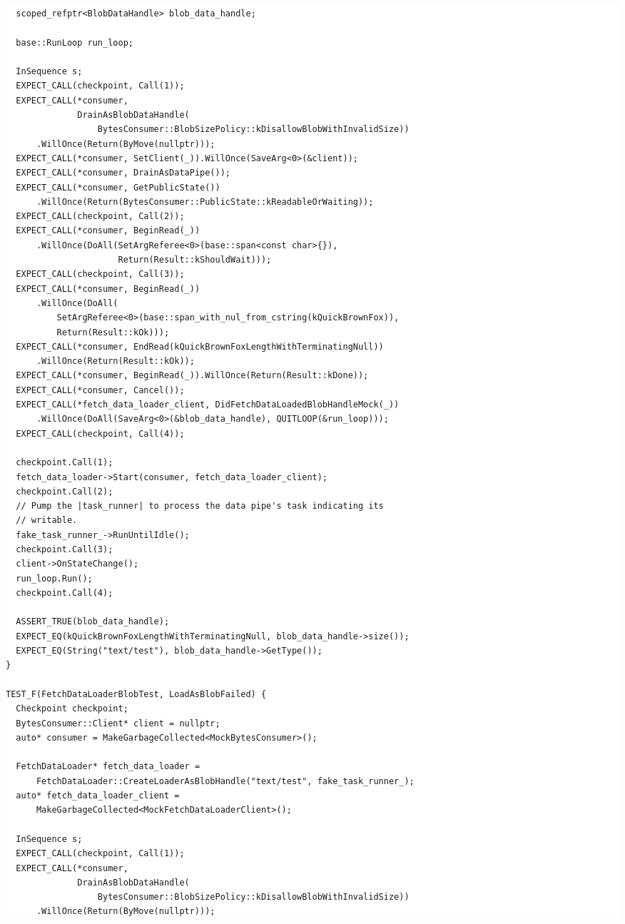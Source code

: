 ```
  scoped_refptr<BlobDataHandle> blob_data_handle;

  base::RunLoop run_loop;

  InSequence s;
  EXPECT_CALL(checkpoint, Call(1));
  EXPECT_CALL(*consumer,
              DrainAsBlobDataHandle(
                  BytesConsumer::BlobSizePolicy::kDisallowBlobWithInvalidSize))
      .WillOnce(Return(ByMove(nullptr)));
  EXPECT_CALL(*consumer, SetClient(_)).WillOnce(SaveArg<0>(&client));
  EXPECT_CALL(*consumer, DrainAsDataPipe());
  EXPECT_CALL(*consumer, GetPublicState())
      .WillOnce(Return(BytesConsumer::PublicState::kReadableOrWaiting));
  EXPECT_CALL(checkpoint, Call(2));
  EXPECT_CALL(*consumer, BeginRead(_))
      .WillOnce(DoAll(SetArgReferee<0>(base::span<const char>{}),
                      Return(Result::kShouldWait)));
  EXPECT_CALL(checkpoint, Call(3));
  EXPECT_CALL(*consumer, BeginRead(_))
      .WillOnce(DoAll(
          SetArgReferee<0>(base::span_with_nul_from_cstring(kQuickBrownFox)),
          Return(Result::kOk)));
  EXPECT_CALL(*consumer, EndRead(kQuickBrownFoxLengthWithTerminatingNull))
      .WillOnce(Return(Result::kOk));
  EXPECT_CALL(*consumer, BeginRead(_)).WillOnce(Return(Result::kDone));
  EXPECT_CALL(*consumer, Cancel());
  EXPECT_CALL(*fetch_data_loader_client, DidFetchDataLoadedBlobHandleMock(_))
      .WillOnce(DoAll(SaveArg<0>(&blob_data_handle), QUITLOOP(&run_loop)));
  EXPECT_CALL(checkpoint, Call(4));

  checkpoint.Call(1);
  fetch_data_loader->Start(consumer, fetch_data_loader_client);
  checkpoint.Call(2);
  // Pump the |task_runner| to process the data pipe's task indicating its
  // writable.
  fake_task_runner_->RunUntilIdle();
  checkpoint.Call(3);
  client->OnStateChange();
  run_loop.Run();
  checkpoint.Call(4);

  ASSERT_TRUE(blob_data_handle);
  EXPECT_EQ(kQuickBrownFoxLengthWithTerminatingNull, blob_data_handle->size());
  EXPECT_EQ(String("text/test"), blob_data_handle->GetType());
}

TEST_F(FetchDataLoaderBlobTest, LoadAsBlobFailed) {
  Checkpoint checkpoint;
  BytesConsumer::Client* client = nullptr;
  auto* consumer = MakeGarbageCollected<MockBytesConsumer>();

  FetchDataLoader* fetch_data_loader =
      FetchDataLoader::CreateLoaderAsBlobHandle("text/test", fake_task_runner_);
  auto* fetch_data_loader_client =
      MakeGarbageCollected<MockFetchDataLoaderClient>();

  InSequence s;
  EXPECT_CALL(checkpoint, Call(1));
  EXPECT_CALL(*consumer,
              DrainAsBlobDataHandle(
                  BytesConsumer::BlobSizePolicy::kDisallowBlobWithInvalidSize))
      .WillOnce(Return(ByMove(nullptr)));
```
